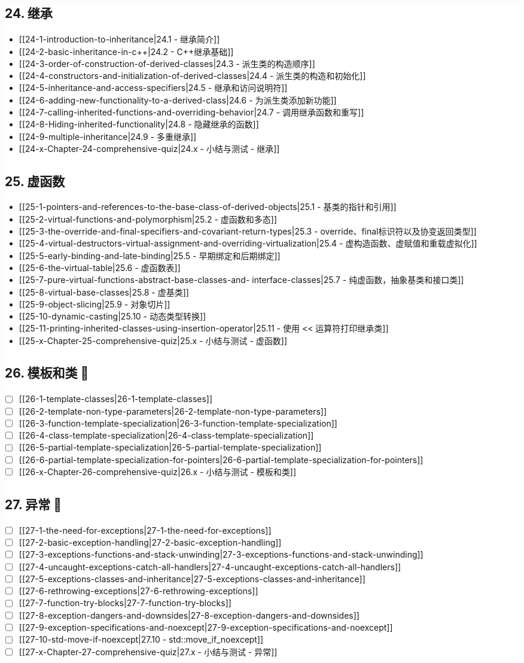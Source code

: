## 24. 继承 

- [[24-1-introduction-to-inheritance|24.1 - 继承简介]]
- [[24-2-basic-inheritance-in-c++|24.2 - C++继承基础]]
- [[24-3-order-of-construction-of-derived-classes|24.3 - 派生类的构造顺序]]
- [[24-4-constructors-and-initialization-of-derived-classes|24.4 - 派生类的构造和初始化]]
- [[24-5-inheritance-and-access-specifiers|24.5 - 继承和访问说明符]]
- [[24-6-adding-new-functionality-to-a-derived-class|24.6 - 为派生类添加新功能]]
- [[24-7-calling-inherited-functions-and-overriding-behavior|24.7 - 调用继承函数和重写]]
- [[24-8-Hiding-inherited-functionality|24.8 - 隐藏继承的函数]]
- [[24-9-multiple-inheritance|24.9 - 多重继承]]
- [[24-x-Chapter-24-comprehensive-quiz|24.x - 小结与测试 - 继承]]

## 25. 虚函数 

- [[25-1-pointers-and-references-to-the-base-class-of-derived-objects|25.1 - 基类的指针和引用]]
- [[25-2-virtual-functions-and-polymorphism|25.2 - 虚函数和多态]]
- [[25-3-the-override-and-final-specifiers-and-covariant-return-types|25.3 - override、final标识符以及协变返回类型]]
- [[25-4-virtual-destructors-virtual-assignment-and-overriding-virtualization|25.4 - 虚构造函数、虚赋值和重载虚拟化]]
- [[25-5-early-binding-and-late-binding|25.5 - 早期绑定和后期绑定]]
- [[25-6-the-virtual-table|25.6 - 虚函数表]]
- [[25-7-pure-virtual-functions-abstract-base-classes-and- interface-classes|25.7 - 纯虚函数，抽象基类和接口类]]
- [[25-8-virtual-base-classes|25.8 - 虚基类]]
- [[25-9-object-slicing|25.9 - 对象切片]]
- [[25-10-dynamic-casting|25.10 - 动态类型转换]]
- [[25-11-printing-inherited-classes-using-insertion-operator|25.11 - 使用 << 运算符打印继承类]]
- [[25-x-Chapter-25-comprehensive-quiz|25.x - 小结与测试 - 虚函数]]

## 26. 模板和类 🚧
- [ ] [[26-1-template-classes|26-1-template-classes]]
- [ ] [[26-2-template-non-type-parameters|26-2-template-non-type-parameters]]
- [ ] [[26-3-function-template-specialization|26-3-function-template-specialization]]
- [ ] [[26-4-class-template-specialization|26-4-class-template-specialization]]
- [ ] [[26-5-partial-template-specialization|26-5-partial-template-specialization]]
- [ ] [[26-6-partial-template-specialization-for-pointers|26-6-partial-template-specialization-for-pointers]]
- [ ] [[26-x-Chapter-26-comprehensive-quiz|26.x - 小结与测试 - 模板和类]]

## 27. 异常 🚧

- [ ] [[27-1-the-need-for-exceptions|27-1-the-need-for-exceptions]]
- [ ] [[27-2-basic-exception-handling|27-2-basic-exception-handling]]
- [ ] [[27-3-exceptions-functions-and-stack-unwinding|27-3-exceptions-functions-and-stack-unwinding]]
- [ ] [[27-4-uncaught-exceptions-catch-all-handlers|27-4-uncaught-exceptions-catch-all-handlers]]
- [ ] [[27-5-exceptions-classes-and-inheritance|27-5-exceptions-classes-and-inheritance]]
- [ ] [[27-6-rethrowing-exceptions|27-6-rethrowing-exceptions]]
- [ ] [[27-7-function-try-blocks|27-7-function-try-blocks]]
- [ ] [[27-8-exception-dangers-and-downsides|27-8-exception-dangers-and-downsides]]
- [ ] [[27-9-exception-specifications-and-noexcept|27-9-exception-specifications-and-noexcept]]
- [ ] [[27-10-std-move-if-noexcept|27.10 - std::move_if_noexcept]]
- [ ] [[27-x-Chapter-27-comprehensive-quiz|27.x - 小结与测试 - 异常]]
